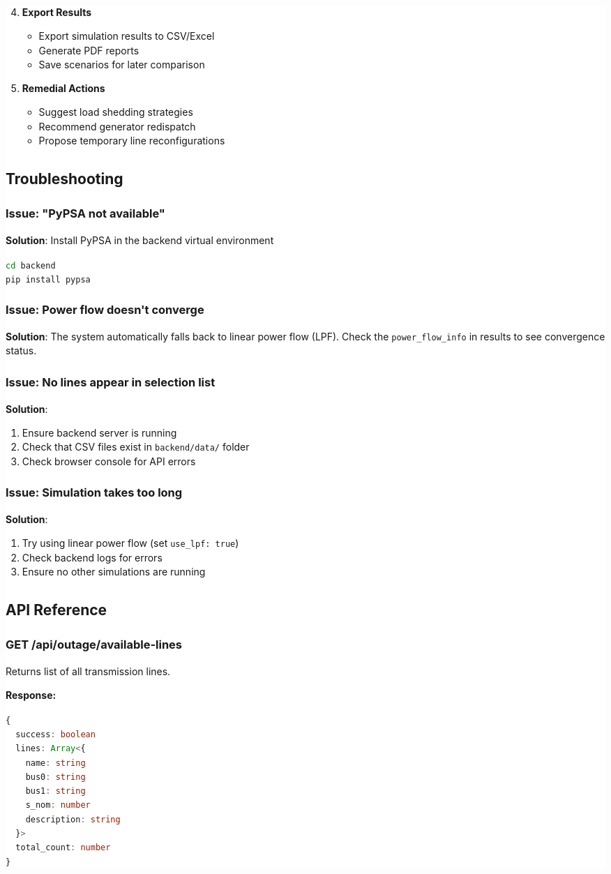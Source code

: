 4. **Export Results**
   - Export simulation results to CSV/Excel
   - Generate PDF reports
   - Save scenarios for later comparison

5. **Remedial Actions**
   - Suggest load shedding strategies
   - Recommend generator redispatch
   - Propose temporary line reconfigurations

## Troubleshooting

### Issue: "PyPSA not available"
**Solution**: Install PyPSA in the backend virtual environment
```bash
cd backend
pip install pypsa
```

### Issue: Power flow doesn't converge
**Solution**: The system automatically falls back to linear power flow (LPF). Check the `power_flow_info` in results to see convergence status.

### Issue: No lines appear in selection list
**Solution**:
1. Ensure backend server is running
2. Check that CSV files exist in `backend/data/` folder
3. Check browser console for API errors

### Issue: Simulation takes too long
**Solution**:
1. Try using linear power flow (set `use_lpf: true`)
2. Check backend logs for errors
3. Ensure no other simulations are running

## API Reference

### GET /api/outage/available-lines

Returns list of all transmission lines.

**Response:**
```typescript
{
  success: boolean
  lines: Array<{
    name: string
    bus0: string
    bus1: string
    s_nom: number
    description: string
  }>
  total_count: number
}
```
